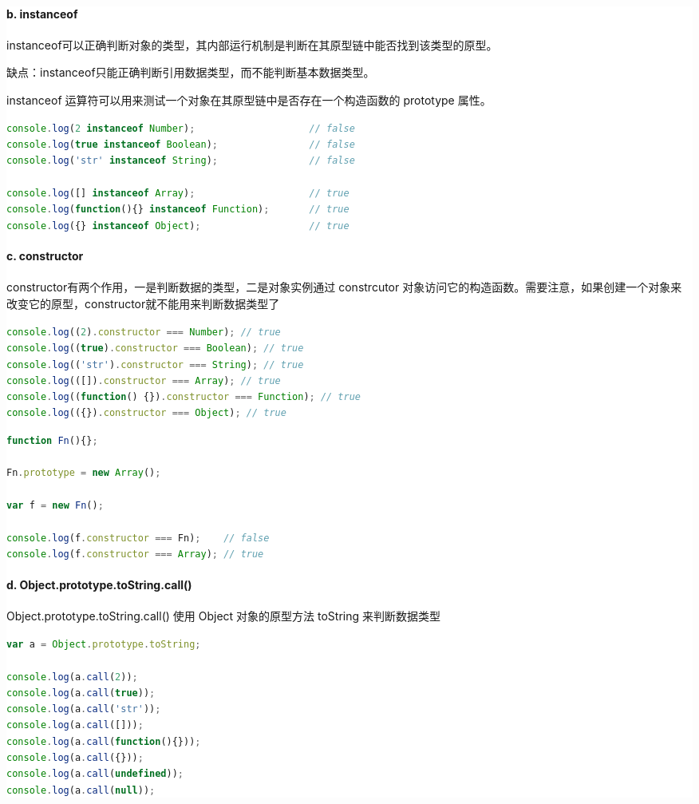 #### b. instanceof

instanceof可以正确判断对象的类型，其内部运行机制是判断在其原型链中能否找到该类型的原型。

缺点：instanceof只能正确判断引用数据类型，而不能判断基本数据类型。

instanceof 运算符可以用来测试一个对象在其原型链中是否存在一个构造函数的 prototype 属性。

```js
console.log(2 instanceof Number);                    // false
console.log(true instanceof Boolean);                // false 
console.log('str' instanceof String);                // false 

console.log([] instanceof Array);                    // true
console.log(function(){} instanceof Function);       // true
console.log({} instanceof Object);                   // true
```

#### c. constructor

constructor有两个作用，一是判断数据的类型，二是对象实例通过 constrcutor 对象访问它的构造函数。需要注意，如果创建一个对象来改变它的原型，constructor就不能用来判断数据类型了

```js
console.log((2).constructor === Number); // true
console.log((true).constructor === Boolean); // true
console.log(('str').constructor === String); // true
console.log(([]).constructor === Array); // true
console.log((function() {}).constructor === Function); // true
console.log(({}).constructor === Object); // true
```

```js
function Fn(){};

Fn.prototype = new Array();

var f = new Fn();

console.log(f.constructor === Fn);    // false
console.log(f.constructor === Array); // true
```

#### d. Object.prototype.toString.call()

Object.prototype.toString.call() 使用 Object 对象的原型方法 toString 来判断数据类型

```js
var a = Object.prototype.toString;
 
console.log(a.call(2));
console.log(a.call(true));
console.log(a.call('str'));
console.log(a.call([]));
console.log(a.call(function(){}));
console.log(a.call({}));
console.log(a.call(undefined));
console.log(a.call(null));
```
